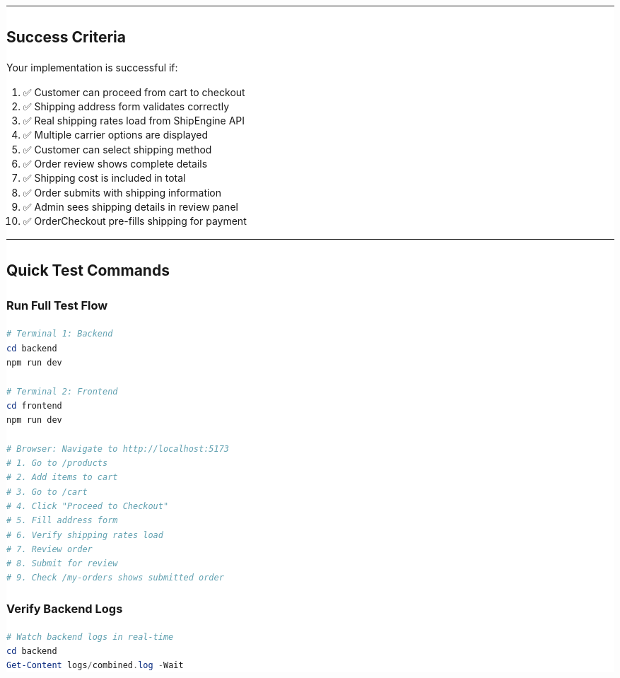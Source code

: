 ```json
```

---

## Success Criteria

Your implementation is successful if:

1. ✅ Customer can proceed from cart to checkout
2. ✅ Shipping address form validates correctly
3. ✅ Real shipping rates load from ShipEngine API
4. ✅ Multiple carrier options are displayed
5. ✅ Customer can select shipping method
6. ✅ Order review shows complete details
7. ✅ Shipping cost is included in total
8. ✅ Order submits with shipping information
9. ✅ Admin sees shipping details in review panel
10. ✅ OrderCheckout pre-fills shipping for payment

---

## Quick Test Commands

### Run Full Test Flow
```powershell
# Terminal 1: Backend
cd backend
npm run dev

# Terminal 2: Frontend
cd frontend
npm run dev

# Browser: Navigate to http://localhost:5173
# 1. Go to /products
# 2. Add items to cart
# 3. Go to /cart
# 4. Click "Proceed to Checkout"
# 5. Fill address form
# 6. Verify shipping rates load
# 7. Review order
# 8. Submit for review
# 9. Check /my-orders shows submitted order
```

### Verify Backend Logs
```powershell
# Watch backend logs in real-time
cd backend
Get-Content logs/combined.log -Wait
```
